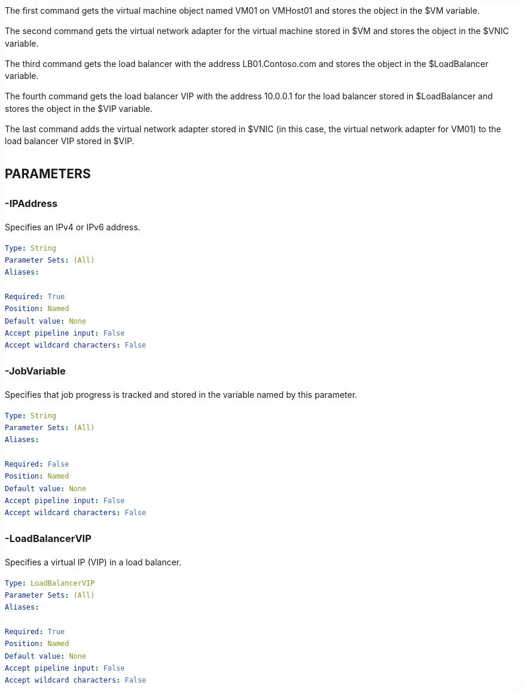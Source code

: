 The first command gets the virtual machine object named VM01 on VMHost01 and stores the object in the $VM variable.

The second command gets the virtual network adapter for the virtual machine stored in $VM and stores the object in the $VNIC variable.

The third command gets the load balancer with the address LB01.Contoso.com and stores the object in the $LoadBalancer variable.

The fourth command gets the load balancer VIP with the address 10.0.0.1 for the load balancer stored in $LoadBalancer and stores the object in the $VIP variable.

The last command adds the virtual network adapter stored in $VNIC (in this case, the virtual network adapter for VM01) to the load balancer VIP stored in $VIP.

## PARAMETERS

### -IPAddress
Specifies an IPv4 or IPv6 address.

```yaml
Type: String
Parameter Sets: (All)
Aliases: 

Required: True
Position: Named
Default value: None
Accept pipeline input: False
Accept wildcard characters: False
```

### -JobVariable
Specifies that job progress is tracked and stored in the variable named by this parameter.

```yaml
Type: String
Parameter Sets: (All)
Aliases: 

Required: False
Position: Named
Default value: None
Accept pipeline input: False
Accept wildcard characters: False
```

### -LoadBalancerVIP
Specifies a virtual IP (VIP) in a load balancer.

```yaml
Type: LoadBalancerVIP
Parameter Sets: (All)
Aliases: 

Required: True
Position: Named
Default value: None
Accept pipeline input: False
Accept wildcard characters: False
```
